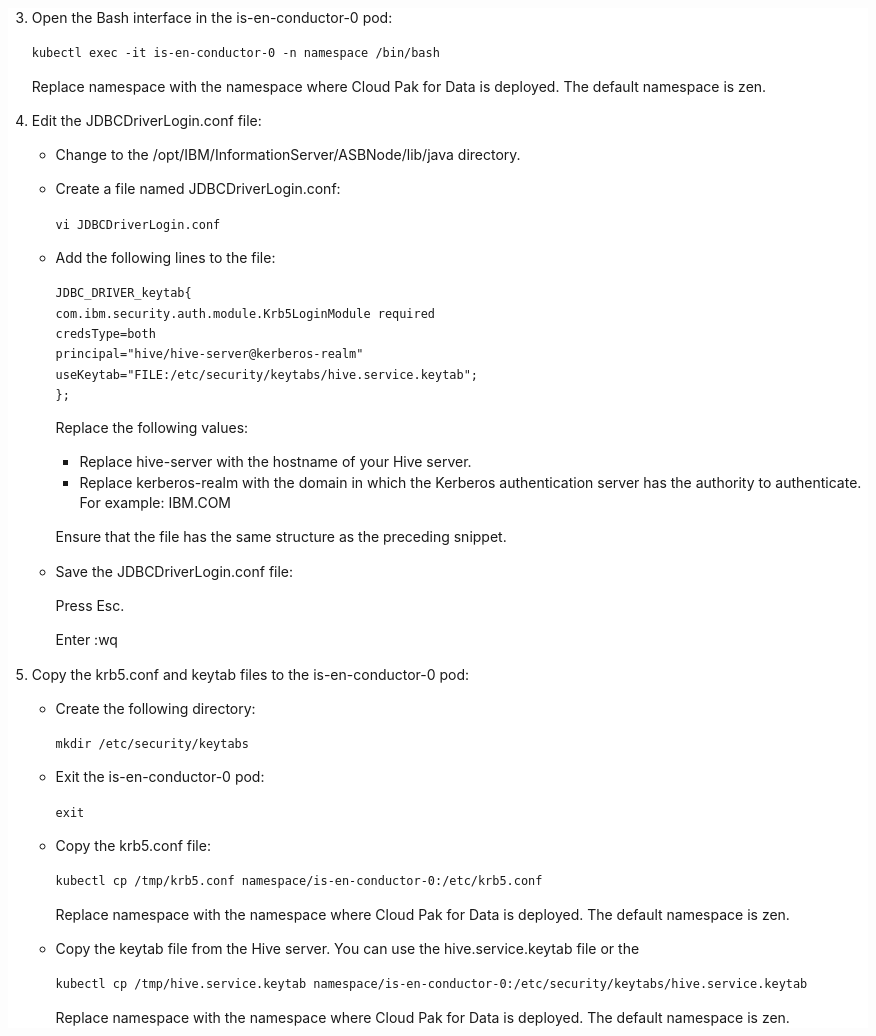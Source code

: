 3. Open the Bash interface in the is-en-conductor-0 pod:

       kubectl exec -it is-en-conductor-0 -n namespace /bin/bash

   Replace namespace with the namespace where Cloud Pak for Data is deployed. The default namespace is zen.

4. Edit the JDBCDriverLogin.conf file:

   - Change to the /opt/IBM/InformationServer/ASBNode/lib/java directory.

   - Create a file named JDBCDriverLogin.conf:

         vi JDBCDriverLogin.conf

   - Add the following lines to the file:

         JDBC_DRIVER_keytab{
         com.ibm.security.auth.module.Krb5LoginModule required
         credsType=both
         principal="hive/hive-server@kerberos-realm"
         useKeytab="FILE:/etc/security/keytabs/hive.service.keytab";
         };

     Replace the following values:

     - Replace hive-server with the hostname of your Hive server.
     - Replace kerberos-realm with the domain in which the Kerberos authentication server has the authority to authenticate. For example: IBM.COM

     Ensure that the file has the same structure as the preceding snippet.

   - Save the JDBCDriverLogin.conf file:

     Press Esc.

     Enter :wq

5. Copy the krb5.conf and keytab files to the is-en-conductor-0 pod:

   - Create the following directory:

         mkdir /etc/security/keytabs

   - Exit the is-en-conductor-0 pod:

         exit

   - Copy the krb5.conf file:

         kubectl cp /tmp/krb5.conf namespace/is-en-conductor-0:/etc/krb5.conf

     Replace namespace with the namespace where Cloud Pak for Data is deployed. The default namespace is zen.

   - Copy the keytab file from the Hive server. You can use the hive.service.keytab file or the

         kubectl cp /tmp/hive.service.keytab namespace/is-en-conductor-0:/etc/security/keytabs/hive.service.keytab

     Replace namespace with the namespace where Cloud Pak for Data is deployed. The default namespace is zen.
